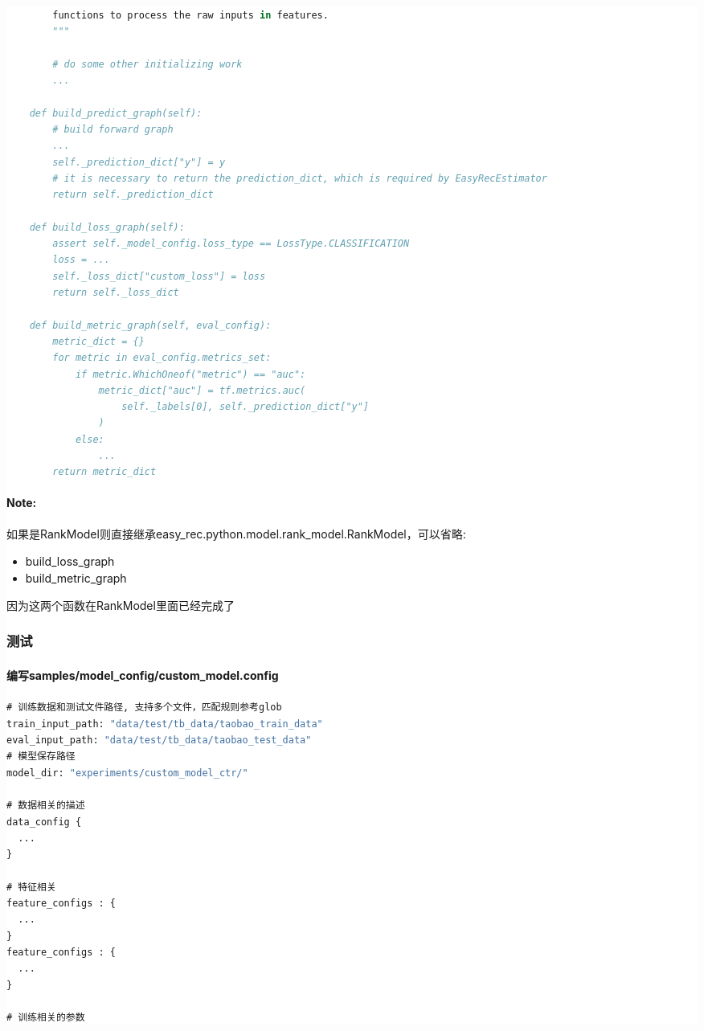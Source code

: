 ```python
        functions to process the raw inputs in features.
        """

        # do some other initializing work
        ...

    def build_predict_graph(self):
        # build forward graph
        ...
        self._prediction_dict["y"] = y
        # it is necessary to return the prediction_dict, which is required by EasyRecEstimator
        return self._prediction_dict

    def build_loss_graph(self):
        assert self._model_config.loss_type == LossType.CLASSIFICATION
        loss = ...
        self._loss_dict["custom_loss"] = loss
        return self._loss_dict

    def build_metric_graph(self, eval_config):
        metric_dict = {}
        for metric in eval_config.metrics_set:
            if metric.WhichOneof("metric") == "auc":
                metric_dict["auc"] = tf.metrics.auc(
                    self._labels[0], self._prediction_dict["y"]
                )
            else:
                ...
        return metric_dict
```

#### Note:

如果是RankModel则直接继承easy_rec.python.model.rank_model.RankModel，可以省略:

- build_loss_graph
- build_metric_graph

因为这两个函数在RankModel里面已经完成了

### 测试

#### 编写samples/model_config/custom_model.config

```protobuf
# 训练数据和测试文件路径, 支持多个文件，匹配规则参考glob
train_input_path: "data/test/tb_data/taobao_train_data"
eval_input_path: "data/test/tb_data/taobao_test_data"
# 模型保存路径
model_dir: "experiments/custom_model_ctr/"

# 数据相关的描述
data_config {
  ...
}

# 特征相关
feature_configs : {
  ...
}
feature_configs : {
  ...
}

# 训练相关的参数
```
